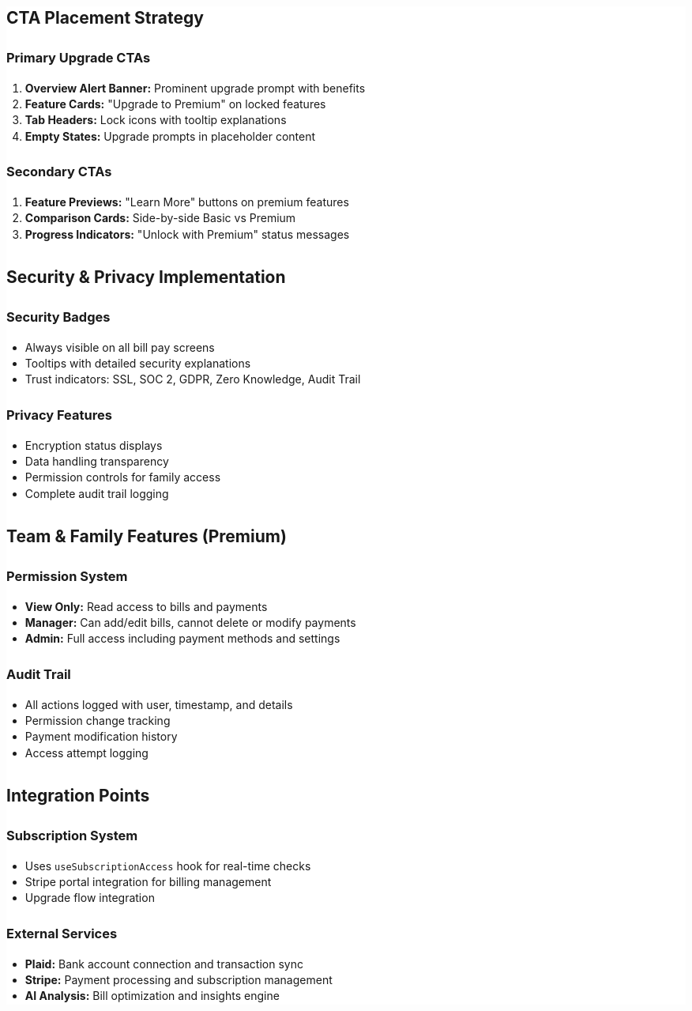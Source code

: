 ## CTA Placement Strategy

### Primary Upgrade CTAs
1. **Overview Alert Banner:** Prominent upgrade prompt with benefits
2. **Feature Cards:** "Upgrade to Premium" on locked features
3. **Tab Headers:** Lock icons with tooltip explanations
4. **Empty States:** Upgrade prompts in placeholder content

### Secondary CTAs
1. **Feature Previews:** "Learn More" buttons on premium features
2. **Comparison Cards:** Side-by-side Basic vs Premium
3. **Progress Indicators:** "Unlock with Premium" status messages

## Security & Privacy Implementation

### Security Badges
- Always visible on all bill pay screens
- Tooltips with detailed security explanations
- Trust indicators: SSL, SOC 2, GDPR, Zero Knowledge, Audit Trail

### Privacy Features
- Encryption status displays
- Data handling transparency
- Permission controls for family access
- Complete audit trail logging

## Team & Family Features (Premium)

### Permission System
- **View Only:** Read access to bills and payments
- **Manager:** Can add/edit bills, cannot delete or modify payments
- **Admin:** Full access including payment methods and settings

### Audit Trail
- All actions logged with user, timestamp, and details
- Permission change tracking
- Payment modification history
- Access attempt logging

## Integration Points

### Subscription System
- Uses `useSubscriptionAccess` hook for real-time checks
- Stripe portal integration for billing management
- Upgrade flow integration

### External Services
- **Plaid:** Bank account connection and transaction sync
- **Stripe:** Payment processing and subscription management
- **AI Analysis:** Bill optimization and insights engine
